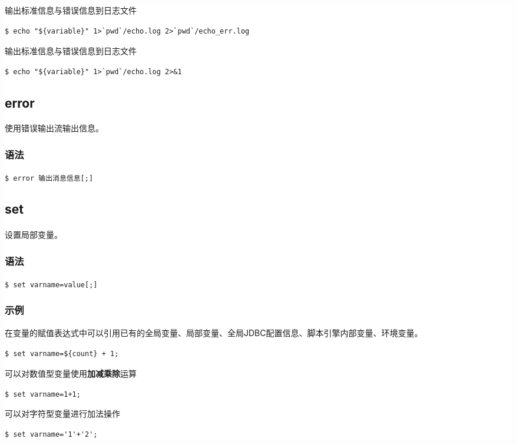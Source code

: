 

输出标准信息与错误信息到日志文件

```shell
$ echo "${variable}" 1>`pwd`/echo.log 2>`pwd`/echo_err.log
```



输出标准信息与错误信息到日志文件

```shell
$ echo "${variable}" 1>`pwd`/echo.log 2>&1
```



## error

使用错误输出流输出信息。

### 语法

```shell
$ error 输出消息信息[;]
```



## set

设置局部变量。

### 语法

```shell
$ set varname=value[;]
```

### 示例

在变量的赋值表达式中可以引用已有的全局变量、局部变量、全局JDBC配置信息、脚本引擎内部变量、环境变量。

```shell
$ set varname=${count} + 1;
```



可以对数值型变量使用**加减乘除**运算

```shell
$ set varname=1+1;
```



可以对字符型变量进行加法操作

```shell
$ set varname='1'+'2';
```
